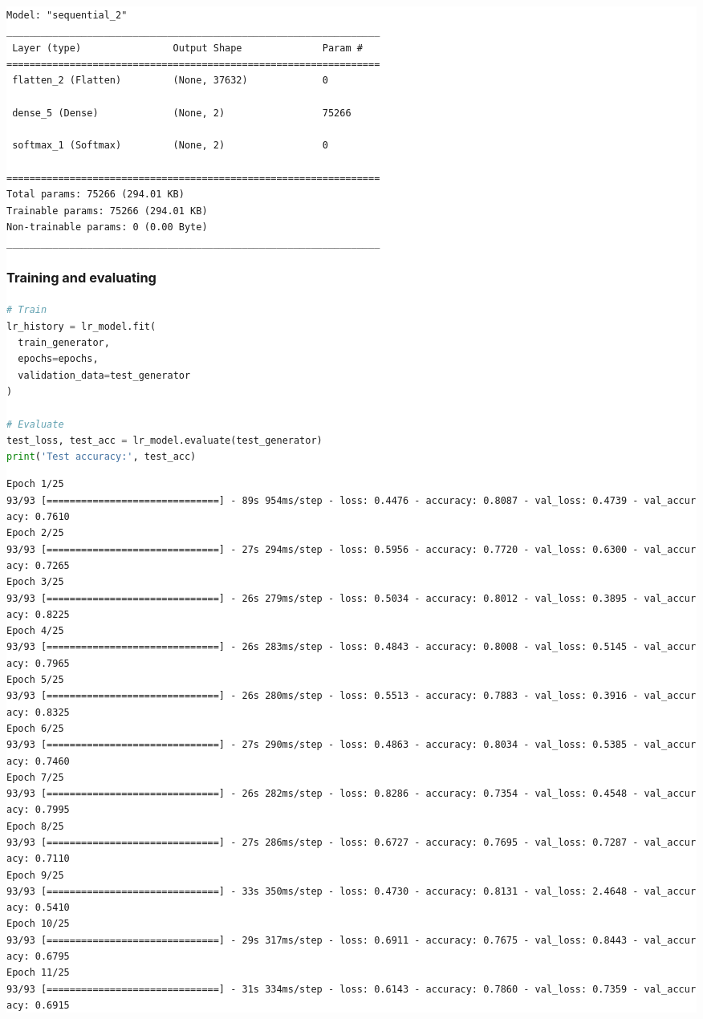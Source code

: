     Model: "sequential_2"
    _________________________________________________________________
     Layer (type)                Output Shape              Param #   
    =================================================================
     flatten_2 (Flatten)         (None, 37632)             0         
                                                                     
     dense_5 (Dense)             (None, 2)                 75266     
                                                                     
     softmax_1 (Softmax)         (None, 2)                 0         
                                                                     
    =================================================================
    Total params: 75266 (294.01 KB)
    Trainable params: 75266 (294.01 KB)
    Non-trainable params: 0 (0.00 Byte)
    _________________________________________________________________
    

### Training and evaluating


```python
# Train
lr_history = lr_model.fit(
  train_generator,
  epochs=epochs,
  validation_data=test_generator  
)

# Evaluate
test_loss, test_acc = lr_model.evaluate(test_generator)
print('Test accuracy:', test_acc)
```

    Epoch 1/25
    93/93 [==============================] - 89s 954ms/step - loss: 0.4476 - accuracy: 0.8087 - val_loss: 0.4739 - val_accuracy: 0.7610
    Epoch 2/25
    93/93 [==============================] - 27s 294ms/step - loss: 0.5956 - accuracy: 0.7720 - val_loss: 0.6300 - val_accuracy: 0.7265
    Epoch 3/25
    93/93 [==============================] - 26s 279ms/step - loss: 0.5034 - accuracy: 0.8012 - val_loss: 0.3895 - val_accuracy: 0.8225
    Epoch 4/25
    93/93 [==============================] - 26s 283ms/step - loss: 0.4843 - accuracy: 0.8008 - val_loss: 0.5145 - val_accuracy: 0.7965
    Epoch 5/25
    93/93 [==============================] - 26s 280ms/step - loss: 0.5513 - accuracy: 0.7883 - val_loss: 0.3916 - val_accuracy: 0.8325
    Epoch 6/25
    93/93 [==============================] - 27s 290ms/step - loss: 0.4863 - accuracy: 0.8034 - val_loss: 0.5385 - val_accuracy: 0.7460
    Epoch 7/25
    93/93 [==============================] - 26s 282ms/step - loss: 0.8286 - accuracy: 0.7354 - val_loss: 0.4548 - val_accuracy: 0.7995
    Epoch 8/25
    93/93 [==============================] - 27s 286ms/step - loss: 0.6727 - accuracy: 0.7695 - val_loss: 0.7287 - val_accuracy: 0.7110
    Epoch 9/25
    93/93 [==============================] - 33s 350ms/step - loss: 0.4730 - accuracy: 0.8131 - val_loss: 2.4648 - val_accuracy: 0.5410
    Epoch 10/25
    93/93 [==============================] - 29s 317ms/step - loss: 0.6911 - accuracy: 0.7675 - val_loss: 0.8443 - val_accuracy: 0.6795
    Epoch 11/25
    93/93 [==============================] - 31s 334ms/step - loss: 0.6143 - accuracy: 0.7860 - val_loss: 0.7359 - val_accuracy: 0.6915